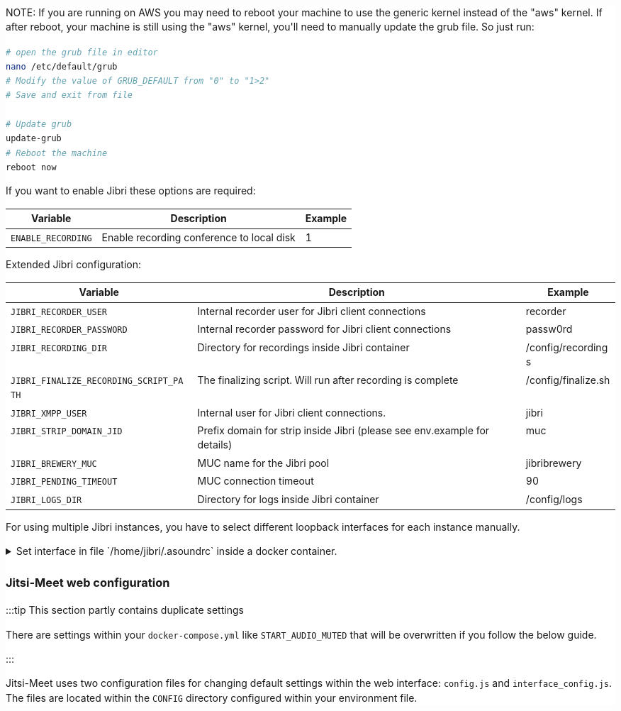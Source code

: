 NOTE: If you are running on AWS you may need to reboot your machine to use the generic kernel instead
of the "aws" kernel. If after reboot, your machine is still using the "aws" kernel, you'll need to manually update the grub file. So just run:

```bash
# open the grub file in editor
nano /etc/default/grub
# Modify the value of GRUB_DEFAULT from "0" to "1>2"
# Save and exit from file

# Update grub
update-grub
# Reboot the machine
reboot now
```

If you want to enable Jibri these options are required:

Variable | Description | Example
--- | --- | ---
`ENABLE_RECORDING` | Enable recording conference to local disk | 1

Extended Jibri configuration:

Variable | Description | Example
--- | --- | ---
`JIBRI_RECORDER_USER` | Internal recorder user for Jibri client connections | recorder
`JIBRI_RECORDER_PASSWORD` | Internal recorder password for Jibri client connections | passw0rd
`JIBRI_RECORDING_DIR` | Directory for recordings inside Jibri container | /config/recordings
`JIBRI_FINALIZE_RECORDING_SCRIPT_PATH` | The finalizing script. Will run after recording is complete | /config/finalize.sh
`JIBRI_XMPP_USER` | Internal user for Jibri client connections. | jibri
`JIBRI_STRIP_DOMAIN_JID` | Prefix domain for strip inside Jibri (please see env.example for details) | muc
`JIBRI_BREWERY_MUC` | MUC name for the Jibri pool | jibribrewery
`JIBRI_PENDING_TIMEOUT` | MUC connection timeout | 90
`JIBRI_LOGS_DIR` | Directory for logs inside Jibri container | /config/logs

For using multiple Jibri instances, you have to select different loopback interfaces for each instance manually.

<details><summary>Set interface in file `/home/jibri/.asoundrc` inside a docker container.</summary></details>

### Jitsi-Meet web configuration

:::tip This section partly contains duplicate settings

There are settings within your ``docker-compose.yml`` like ``START_AUDIO_MUTED``
that will be overwritten if you follow the below guide.

:::

Jitsi-Meet uses two configuration files for changing default settings within
the web interface: ``config.js`` and ``interface_config.js``. The files are
located within the ``CONFIG`` directory configured within your environment file.
